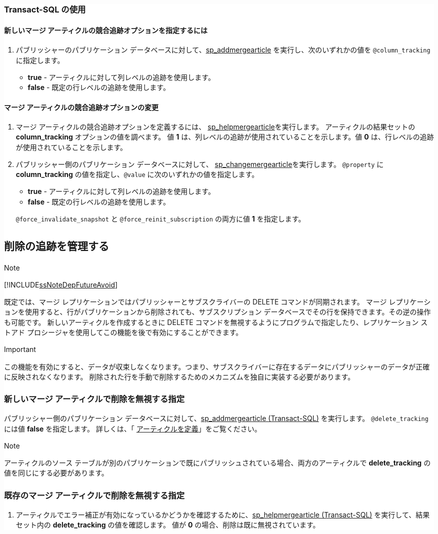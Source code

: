 ### <a name="use-transact-sql"></a>Transact-SQL の使用  
  
#### <a name="to-specify-conflict-tracking-options-for-a-new-merge-article"></a>新しいマージ アーティクルの競合追跡オプションを指定するには  
  
1.  パブリッシャーのパブリケーション データベースに対して、[sp_addmergearticle](../../../relational-databases/system-stored-procedures/sp-addmergearticle-transact-sql.md) を実行し、次のいずれかの値を `@column_tracking` に指定します。  
  
    -   **true** - アーティクルに対して列レベルの追跡を使用します。    
    -   **false** - 既定の行レベルの追跡を使用します。  
  
#### <a name="change-conflict-tracking-options-for-a-merge-article"></a>マージ アーティクルの競合追跡オプションの変更  
  
1.  マージ アーティクルの競合追跡オプションを定義するには、 [sp_helpmergearticle](../../../relational-databases/system-stored-procedures/sp-helpmergearticle-transact-sql.md)を実行します。 アーティクルの結果セットの **column_tracking** オプションの値を調べます。 値 **1** は、列レベルの追跡が使用されていることを示します。値 **0** は、行レベルの追跡が使用されていることを示します。    
2.  パブリッシャー側のパブリケーション データベースに対して、 [sp_changemergearticle](../../../relational-databases/system-stored-procedures/sp-changemergearticle-transact-sql.md)を実行します。 `@property` に **column_tracking** の値を指定し、`@value` に次のいずれかの値を指定します。  
  
    -   **true** - アーティクルに対して列レベルの追跡を使用します。    
    -   **false** - 既定の行レベルの追跡を使用します。  
  
     `@force_invalidate_snapshot` と `@force_reinit_subscription` の両方に値 **1** を指定します。 

## <a name="manage-tracking--deletes"></a>削除の追跡を管理する
    
> [!NOTE]  
>  [!INCLUDE[ssNoteDepFutureAvoid](../../../includes/ssnotedepfutureavoid-md.md)]  
  
 既定では、マージ レプリケーションではパブリッシャーとサブスクライバーの DELETE コマンドが同期されます。 マージ レプリケーションを使用すると、行がパブリケーションから削除されても、サブスクリプション データベースでその行を保持できます。その逆の操作も可能です。 新しいアーティクルを作成するときに DELETE コマンドを無視するようにプログラムで指定したり、レプリケーション ストアド プロシージャを使用してこの機能を後で有効にすることができます。  
  
> [!IMPORTANT]  
>  この機能を有効にすると、データが収束しなくなります。つまり、サブスクライバーに存在するデータにパブリッシャーのデータが正確に反映されなくなります。 削除された行を手動で削除するためのメカニズムを独自に実装する必要があります。  
  
### <a name="specify-that-deletes-be-ignored-for-a-new-merge-article"></a>新しいマージ アーティクルで削除を無視する指定  
  
パブリッシャー側のパブリケーション データベースに対して、[sp_addmergearticle &#40;Transact-SQL&#41;](../../../relational-databases/system-stored-procedures/sp-addmergearticle-transact-sql.md) を実行します。 `@delete_tracking` には値 **false** を指定します。 詳しくは、「 [アーティクルを定義](../../../relational-databases/replication/publish/define-an-article.md)」をご覧ください。
  
> [!NOTE]  
>  アーティクルのソース テーブルが別のパブリケーションで既にパブリッシュされている場合、両方のアーティクルで **delete_tracking** の値を同じにする必要があります。  
  
### <a name="specify-that-deletes-be-ignored-for-an-existing-merge-article"></a>既存のマージ アーティクルで削除を無視する指定  
  
1.  アーティクルでエラー補正が有効になっているかどうかを確認するために、[sp_helpmergearticle &#40;Transact-SQL&#41;](../../../relational-databases/system-stored-procedures/sp-helpmergearticle-transact-sql.md) を実行して、結果セット内の **delete_tracking** の値を確認します。 値が **0** の場合、削除は既に無視されています。  
  